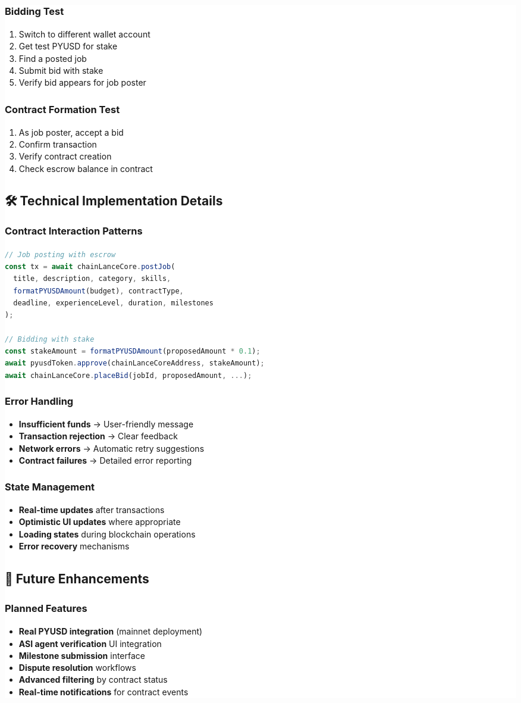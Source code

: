 ### Bidding Test
1. Switch to different wallet account
2. Get test PYUSD for stake
3. Find a posted job
4. Submit bid with stake
5. Verify bid appears for job poster

### Contract Formation Test
1. As job poster, accept a bid
2. Confirm transaction
3. Verify contract creation
4. Check escrow balance in contract

## 🛠️ Technical Implementation Details

### Contract Interaction Patterns
```typescript
// Job posting with escrow
const tx = await chainLanceCore.postJob(
  title, description, category, skills,
  formatPYUSDAmount(budget), contractType,
  deadline, experienceLevel, duration, milestones
);

// Bidding with stake
const stakeAmount = formatPYUSDAmount(proposedAmount * 0.1);
await pyusdToken.approve(chainLanceCoreAddress, stakeAmount);
await chainLanceCore.placeBid(jobId, proposedAmount, ...);
```

### Error Handling
- **Insufficient funds** → User-friendly message
- **Transaction rejection** → Clear feedback
- **Network errors** → Automatic retry suggestions
- **Contract failures** → Detailed error reporting

### State Management
- **Real-time updates** after transactions
- **Optimistic UI updates** where appropriate
- **Loading states** during blockchain operations
- **Error recovery** mechanisms

## 🔮 Future Enhancements

### Planned Features
- **Real PYUSD integration** (mainnet deployment)
- **ASI agent verification** UI integration
- **Milestone submission** interface
- **Dispute resolution** workflows
- **Advanced filtering** by contract status
- **Real-time notifications** for contract events
